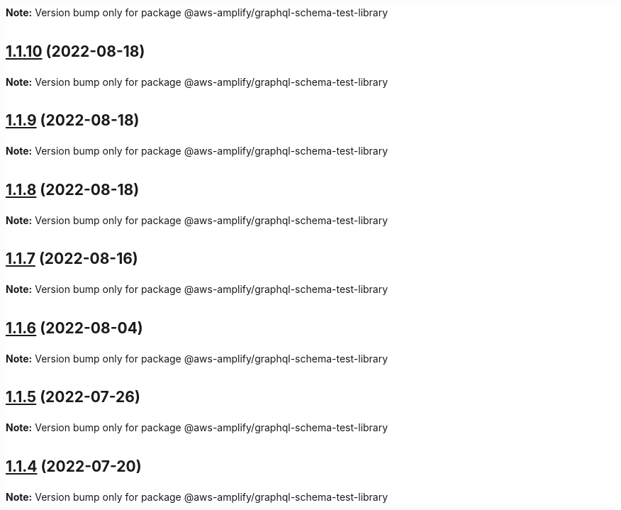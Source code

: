 **Note:** Version bump only for package @aws-amplify/graphql-schema-test-library

## [1.1.10](https://github.com/aws-amplify/amplify-category-api/compare/@aws-amplify/graphql-schema-test-library@1.1.9...@aws-amplify/graphql-schema-test-library@1.1.10) (2022-08-18)

**Note:** Version bump only for package @aws-amplify/graphql-schema-test-library

## [1.1.9](https://github.com/aws-amplify/amplify-category-api/compare/@aws-amplify/graphql-schema-test-library@1.1.8...@aws-amplify/graphql-schema-test-library@1.1.9) (2022-08-18)

**Note:** Version bump only for package @aws-amplify/graphql-schema-test-library

## [1.1.8](https://github.com/aws-amplify/amplify-category-api/compare/@aws-amplify/graphql-schema-test-library@1.1.7...@aws-amplify/graphql-schema-test-library@1.1.8) (2022-08-18)

**Note:** Version bump only for package @aws-amplify/graphql-schema-test-library

## [1.1.7](https://github.com/aws-amplify/amplify-category-api/compare/@aws-amplify/graphql-schema-test-library@1.1.6...@aws-amplify/graphql-schema-test-library@1.1.7) (2022-08-16)

**Note:** Version bump only for package @aws-amplify/graphql-schema-test-library

## [1.1.6](https://github.com/aws-amplify/amplify-category-api/compare/@aws-amplify/graphql-schema-test-library@1.1.5...@aws-amplify/graphql-schema-test-library@1.1.6) (2022-08-04)

**Note:** Version bump only for package @aws-amplify/graphql-schema-test-library

## [1.1.5](https://github.com/aws-amplify/amplify-category-api/compare/@aws-amplify/graphql-schema-test-library@1.1.4...@aws-amplify/graphql-schema-test-library@1.1.5) (2022-07-26)

**Note:** Version bump only for package @aws-amplify/graphql-schema-test-library

## [1.1.4](https://github.com/aws-amplify/amplify-category-api/compare/@aws-amplify/graphql-schema-test-library@1.1.2...@aws-amplify/graphql-schema-test-library@1.1.4) (2022-07-20)

**Note:** Version bump only for package @aws-amplify/graphql-schema-test-library
